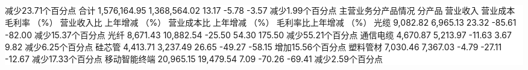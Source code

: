 减少23.71个百分点
合计
1,576,164.95
1,368,564.02
13.17
-5.78
-3.57
减少1.99个百分点
主营业务分产品情况
分产品
营业收入
营业成本
毛利率
（%）
营业收入比
上年增减
（%）
营业成本比
上年增减
（%）
毛利率比上年增减
（%）
光缆
9,082.82
6,965.13
23.32
-85.61
-82.00
减少15.37个百分点
光纤
8,671.43
10,882.54
-25.50
54.30
175.50
减少55.21个百分点
通信电缆
4,670.87
5,213.97
-11.63
3.67
9.82
减少6.25个百分点
硅芯管
4,413.71
3,237.49
26.65
-49.27
-58.15
增加15.56个百分点
塑料管材
7,030.46
7,367.03
-4.79
-27.11
-12.67
减少17.33个百分点
移动智能终端
20,965.15
19,479.54
7.09
-70.26
-69.41
减少2.59个百分点